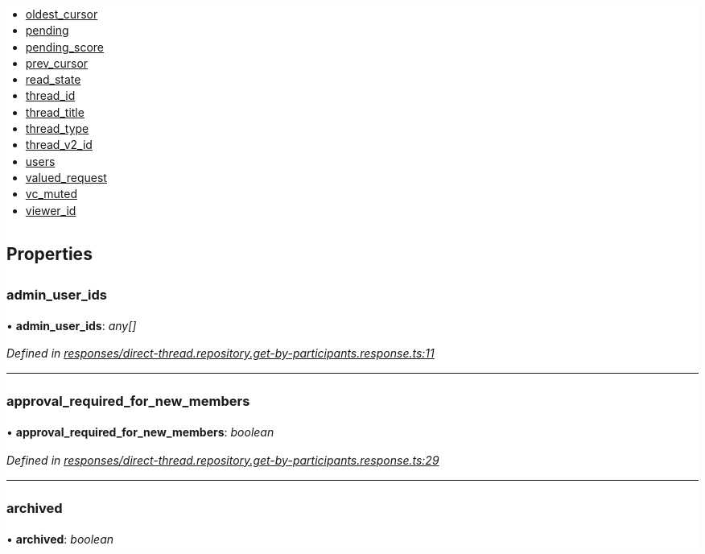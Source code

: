 * [oldest_cursor](_responses_direct_thread_repository_get_by_participants_response_.directthreadrepositorygetbyparticipantsresponsethread.md#oldest_cursor)
* [pending](_responses_direct_thread_repository_get_by_participants_response_.directthreadrepositorygetbyparticipantsresponsethread.md#pending)
* [pending_score](_responses_direct_thread_repository_get_by_participants_response_.directthreadrepositorygetbyparticipantsresponsethread.md#pending_score)
* [prev_cursor](_responses_direct_thread_repository_get_by_participants_response_.directthreadrepositorygetbyparticipantsresponsethread.md#prev_cursor)
* [read_state](_responses_direct_thread_repository_get_by_participants_response_.directthreadrepositorygetbyparticipantsresponsethread.md#read_state)
* [thread_id](_responses_direct_thread_repository_get_by_participants_response_.directthreadrepositorygetbyparticipantsresponsethread.md#thread_id)
* [thread_title](_responses_direct_thread_repository_get_by_participants_response_.directthreadrepositorygetbyparticipantsresponsethread.md#thread_title)
* [thread_type](_responses_direct_thread_repository_get_by_participants_response_.directthreadrepositorygetbyparticipantsresponsethread.md#thread_type)
* [thread_v2_id](_responses_direct_thread_repository_get_by_participants_response_.directthreadrepositorygetbyparticipantsresponsethread.md#thread_v2_id)
* [users](_responses_direct_thread_repository_get_by_participants_response_.directthreadrepositorygetbyparticipantsresponsethread.md#users)
* [valued_request](_responses_direct_thread_repository_get_by_participants_response_.directthreadrepositorygetbyparticipantsresponsethread.md#valued_request)
* [vc_muted](_responses_direct_thread_repository_get_by_participants_response_.directthreadrepositorygetbyparticipantsresponsethread.md#vc_muted)
* [viewer_id](_responses_direct_thread_repository_get_by_participants_response_.directthreadrepositorygetbyparticipantsresponsethread.md#viewer_id)

## Properties

###  admin_user_ids

• **admin_user_ids**: *any[]*

*Defined in [responses/direct-thread.repository.get-by-participants.response.ts:11](https://github.com/Nerixyz/instagram-private-api/blob/e5037ee/src/responses/direct-thread.repository.get-by-participants.response.ts#L11)*

___

###  approval_required_for_new_members

• **approval_required_for_new_members**: *boolean*

*Defined in [responses/direct-thread.repository.get-by-participants.response.ts:29](https://github.com/Nerixyz/instagram-private-api/blob/e5037ee/src/responses/direct-thread.repository.get-by-participants.response.ts#L29)*

___

###  archived

• **archived**: *boolean*
